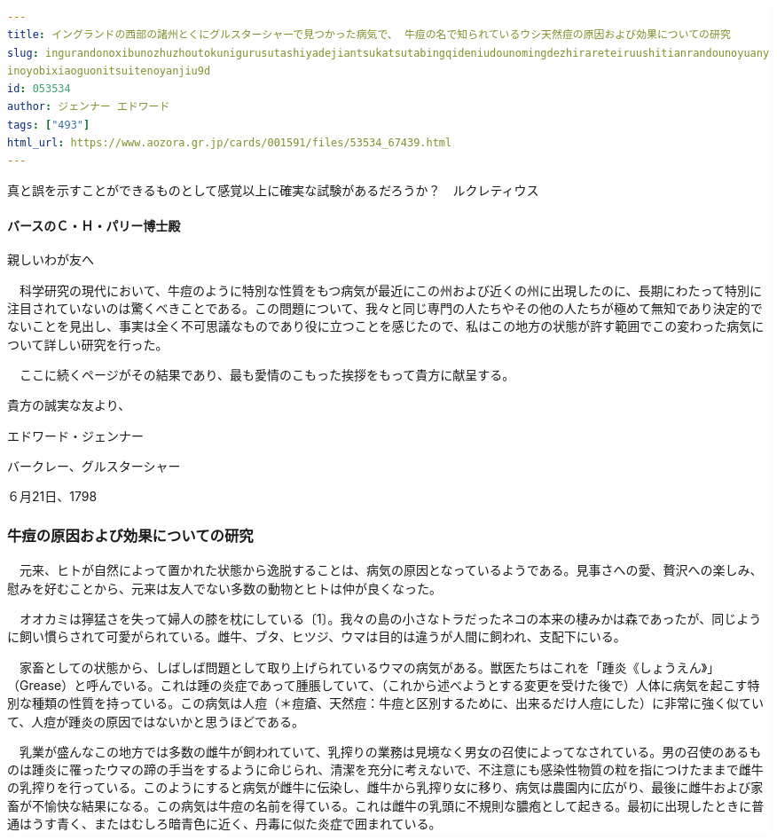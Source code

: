 ```yaml
---
title: イングランドの西部の諸州とくにグルスターシャーで見つかった病気で、 牛痘の名で知られているウシ天然痘の原因および効果についての研究
slug: ingurandonoxibunozhuzhoutokunigurusutashiyadejiantsukatsutabingqideniudounomingdezhirareteiruushitianrandounoyuanyinoyobixiaoguonitsuitenoyanjiu9d
id: 053534
author: ジェンナー エドワード
tags: ["493"]
html_url: https://www.aozora.gr.jp/cards/001591/files/53534_67439.html
---
```


真と誤を示すことができるものとして感覚以上に確実な試験があるだろうか？　ルクレティウス





#### バースのＣ・Ｈ・パリー博士殿




親しいわが友へ

　科学研究の現代において、牛痘のように特別な性質をもつ病気が最近にこの州および近くの州に出現したのに、長期にわたって特別に注目されていないのは驚くべきことである。この問題について、我々と同じ専門の人たちやその他の人たちが極めて無知であり決定的でないことを見出し、事実は全く不可思議なものであり役に立つことを感じたので、私はこの地方の状態が許す範囲でこの変わった病気について詳しい研究を行った。

　ここに続くページがその結果であり、最も愛情のこもった挨拶をもって貴方に献呈する。


貴方の誠実な友より、

エドワード・ジェンナー

バークレー、グルスターシャー

６月21日、1798







### 牛痘の原因および効果についての研究






　元来、ヒトが自然によって置かれた状態から逸脱することは、病気の原因となっているようである。見事さへの愛、贅沢への楽しみ、慰みを好むことから、元来は友人でない多数の動物とヒトは仲が良くなった。

　オオカミは獰猛さを失って婦人の膝を枕にしている〔1〕。我々の島の小さなトラだったネコの本来の棲みかは森であったが、同じように飼い慣らされて可愛がられている。雌牛、ブタ、ヒツジ、ウマは目的は違うが人間に飼われ、支配下にいる。

　家畜としての状態から、しばしば問題として取り上げられているウマの病気がある。獣医たちはこれを「踵炎《しょうえん》」（Grease）と呼んでいる。これは踵の炎症であって腫脹していて、（これから述べようとする変更を受けた後で）人体に病気を起こす特別な種類の性質を持っている。この病気は人痘（＊痘瘡、天然痘：牛痘と区別するために、出来るだけ人痘にした）に非常に強く似ていて、人痘が踵炎の原因ではないかと思うほどである。

　乳業が盛んなこの地方では多数の雌牛が飼われていて、乳搾りの業務は見境なく男女の召使によってなされている。男の召使のあるものは踵炎に罹ったウマの蹄の手当をするように命じられ、清潔を充分に考えないで、不注意にも感染性物質の粒を指につけたままで雌牛の乳搾りを行っている。このようにすると病気が雌牛に伝染し、雌牛から乳搾り女に移り、病気は農園内に広がり、最後に雌牛および家畜が不愉快な結果になる。この病気は牛痘の名前を得ている。これは雌牛の乳頭に不規則な膿疱として起きる。最初に出現したときに普通はうす青く、またはむしろ暗青色に近く、丹毒に似た炎症で囲まれている。
